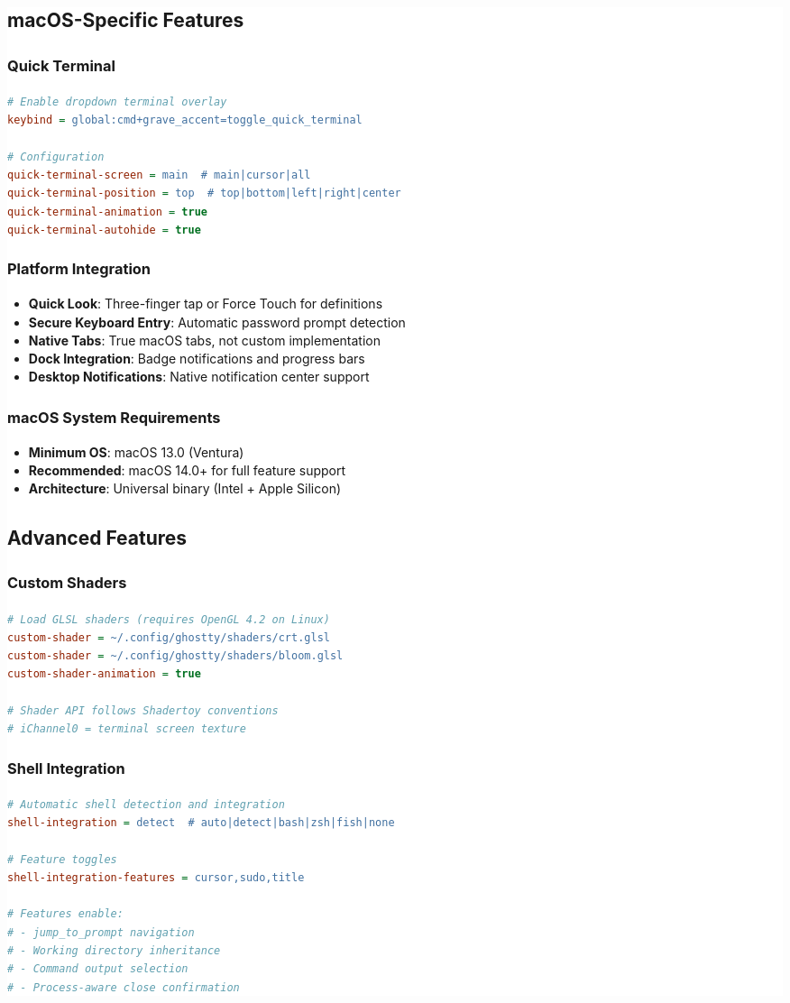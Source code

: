 ## macOS-Specific Features

### Quick Terminal
```ini
# Enable dropdown terminal overlay
keybind = global:cmd+grave_accent=toggle_quick_terminal

# Configuration
quick-terminal-screen = main  # main|cursor|all
quick-terminal-position = top  # top|bottom|left|right|center
quick-terminal-animation = true
quick-terminal-autohide = true
```

### Platform Integration
- **Quick Look**: Three-finger tap or Force Touch for definitions
- **Secure Keyboard Entry**: Automatic password prompt detection
- **Native Tabs**: True macOS tabs, not custom implementation
- **Dock Integration**: Badge notifications and progress bars
- **Desktop Notifications**: Native notification center support

### macOS System Requirements
- **Minimum OS**: macOS 13.0 (Ventura)
- **Recommended**: macOS 14.0+ for full feature support
- **Architecture**: Universal binary (Intel + Apple Silicon)

## Advanced Features

### Custom Shaders
```ini
# Load GLSL shaders (requires OpenGL 4.2 on Linux)
custom-shader = ~/.config/ghostty/shaders/crt.glsl
custom-shader = ~/.config/ghostty/shaders/bloom.glsl
custom-shader-animation = true

# Shader API follows Shadertoy conventions
# iChannel0 = terminal screen texture
```

### Shell Integration
```ini
# Automatic shell detection and integration
shell-integration = detect  # auto|detect|bash|zsh|fish|none

# Feature toggles
shell-integration-features = cursor,sudo,title

# Features enable:
# - jump_to_prompt navigation
# - Working directory inheritance
# - Command output selection
# - Process-aware close confirmation
```

